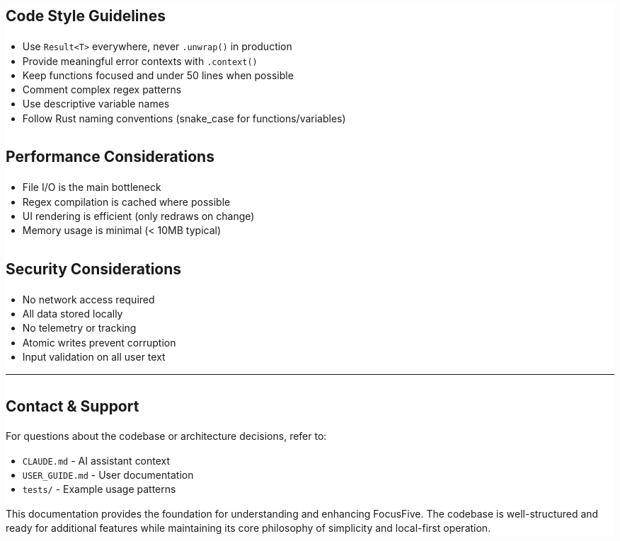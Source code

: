 ## Code Style Guidelines

- Use `Result<T>` everywhere, never `.unwrap()` in production
- Provide meaningful error contexts with `.context()`
- Keep functions focused and under 50 lines when possible
- Comment complex regex patterns
- Use descriptive variable names
- Follow Rust naming conventions (snake_case for functions/variables)

## Performance Considerations

- File I/O is the main bottleneck
- Regex compilation is cached where possible
- UI rendering is efficient (only redraws on change)
- Memory usage is minimal (< 10MB typical)

## Security Considerations

- No network access required
- All data stored locally
- No telemetry or tracking
- Atomic writes prevent corruption
- Input validation on all user text

---

## Contact & Support

For questions about the codebase or architecture decisions, refer to:
- `CLAUDE.md` - AI assistant context
- `USER_GUIDE.md` - User documentation
- `tests/` - Example usage patterns

This documentation provides the foundation for understanding and enhancing FocusFive. The codebase is well-structured and ready for additional features while maintaining its core philosophy of simplicity and local-first operation.